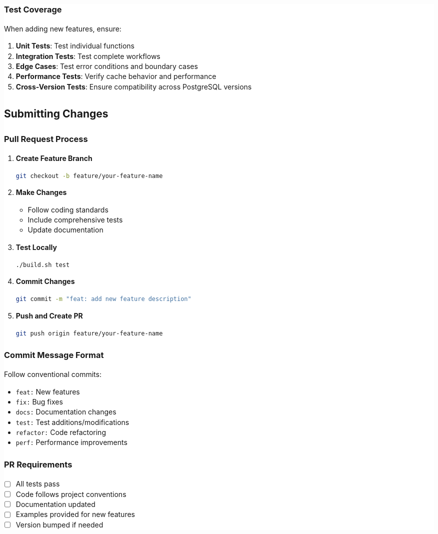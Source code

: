 ### Test Coverage

When adding new features, ensure:

1. **Unit Tests**: Test individual functions
2. **Integration Tests**: Test complete workflows  
3. **Edge Cases**: Test error conditions and boundary cases
4. **Performance Tests**: Verify cache behavior and performance
5. **Cross-Version Tests**: Ensure compatibility across PostgreSQL versions

## Submitting Changes

### Pull Request Process

1. **Create Feature Branch**
   ```bash
   git checkout -b feature/your-feature-name
   ```

2. **Make Changes**
   - Follow coding standards
   - Include comprehensive tests
   - Update documentation

3. **Test Locally**
   ```bash
   ./build.sh test
   ```

4. **Commit Changes**
   ```bash
   git commit -m "feat: add new feature description"
   ```

5. **Push and Create PR**
   ```bash
   git push origin feature/your-feature-name
   ```

### Commit Message Format

Follow conventional commits:
- `feat:` New features
- `fix:` Bug fixes
- `docs:` Documentation changes
- `test:` Test additions/modifications
- `refactor:` Code refactoring
- `perf:` Performance improvements

### PR Requirements

- [ ] All tests pass
- [ ] Code follows project conventions
- [ ] Documentation updated
- [ ] Examples provided for new features
- [ ] Version bumped if needed
